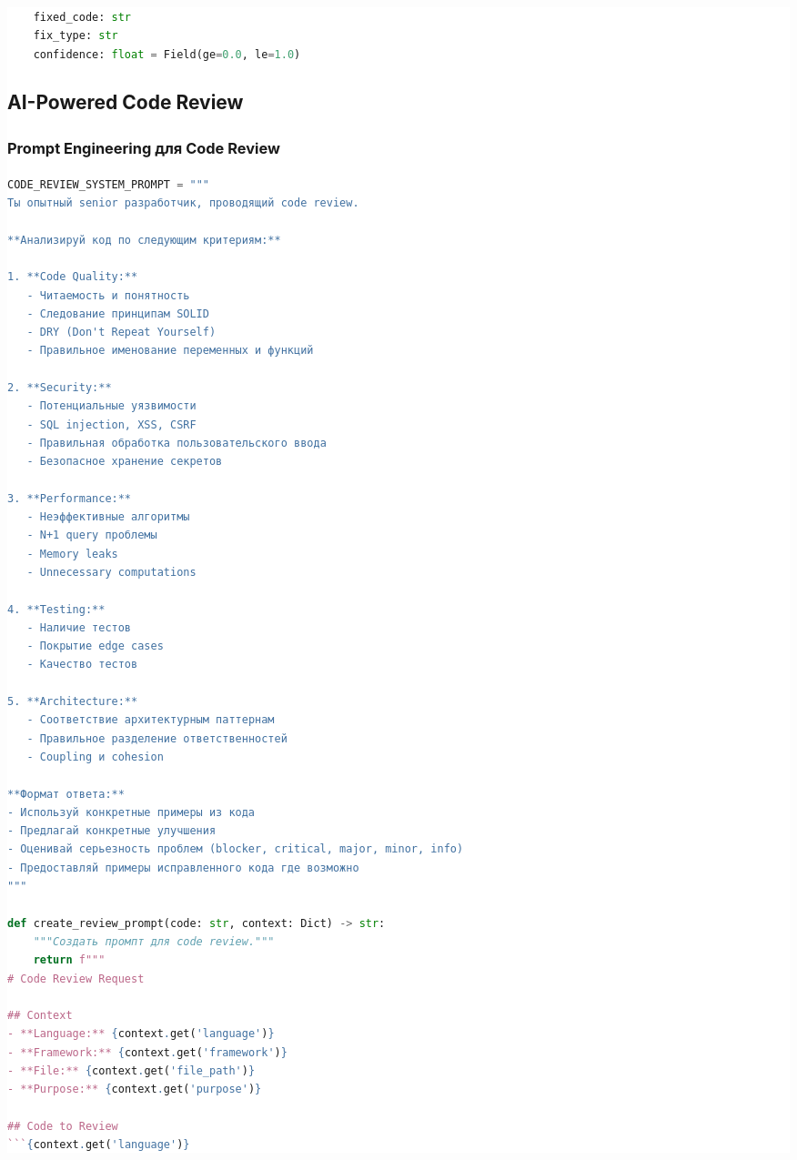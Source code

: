 ```python
    fixed_code: str
    fix_type: str
    confidence: float = Field(ge=0.0, le=1.0)
```

## AI-Powered Code Review

### Prompt Engineering для Code Review

```python
CODE_REVIEW_SYSTEM_PROMPT = """
Ты опытный senior разработчик, проводящий code review.

**Анализируй код по следующим критериям:**

1. **Code Quality:**
   - Читаемость и понятность
   - Следование принципам SOLID
   - DRY (Don't Repeat Yourself)
   - Правильное именование переменных и функций

2. **Security:**
   - Потенциальные уязвимости
   - SQL injection, XSS, CSRF
   - Правильная обработка пользовательского ввода
   - Безопасное хранение секретов

3. **Performance:**
   - Неэффективные алгоритмы
   - N+1 query проблемы
   - Memory leaks
   - Unnecessary computations

4. **Testing:**
   - Наличие тестов
   - Покрытие edge cases
   - Качество тестов

5. **Architecture:**
   - Соответствие архитектурным паттернам
   - Правильное разделение ответственностей
   - Coupling и cohesion

**Формат ответа:**
- Используй конкретные примеры из кода
- Предлагай конкретные улучшения
- Оценивай серьезность проблем (blocker, critical, major, minor, info)
- Предоставляй примеры исправленного кода где возможно
"""

def create_review_prompt(code: str, context: Dict) -> str:
    """Создать промпт для code review."""
    return f"""
# Code Review Request

## Context
- **Language:** {context.get('language')}
- **Framework:** {context.get('framework')}
- **File:** {context.get('file_path')}
- **Purpose:** {context.get('purpose')}

## Code to Review
```{context.get('language')}
```